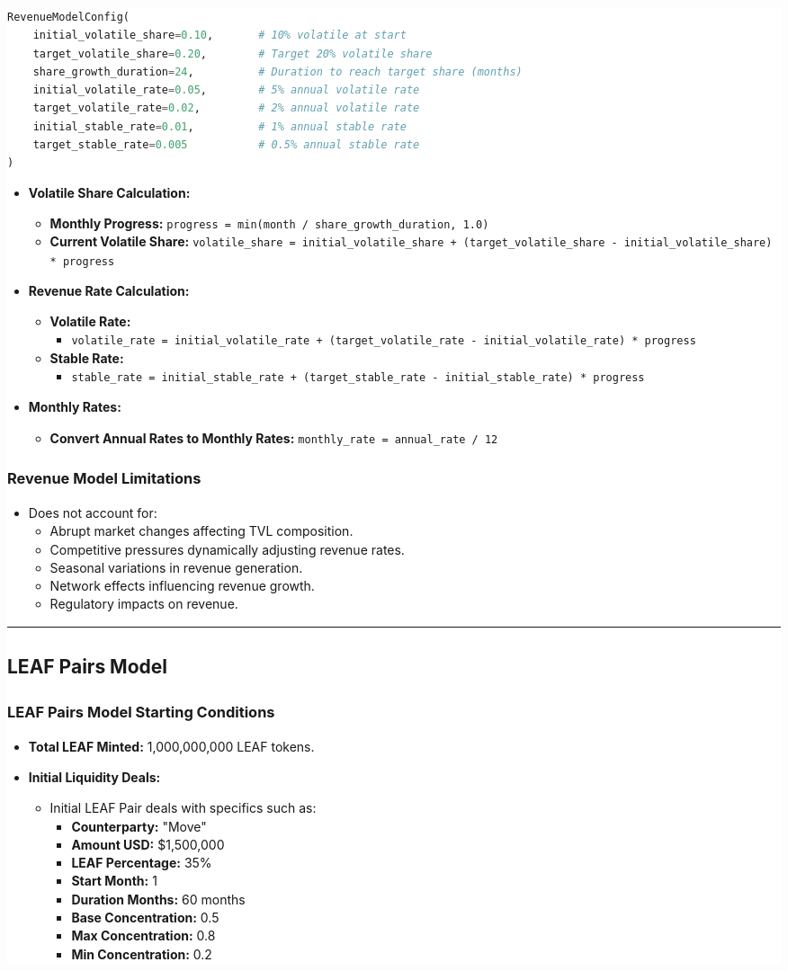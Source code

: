   ```python
  RevenueModelConfig(
      initial_volatile_share=0.10,       # 10% volatile at start
      target_volatile_share=0.20,        # Target 20% volatile share
      share_growth_duration=24,          # Duration to reach target share (months)
      initial_volatile_rate=0.05,        # 5% annual volatile rate
      target_volatile_rate=0.02,         # 2% annual volatile rate
      initial_stable_rate=0.01,          # 1% annual stable rate
      target_stable_rate=0.005           # 0.5% annual stable rate
  )
  ```

- **Volatile Share Calculation:**
  - **Monthly Progress:** `progress = min(month / share_growth_duration, 1.0)`
  - **Current Volatile Share:** `volatile_share = initial_volatile_share + (target_volatile_share - initial_volatile_share) * progress`

- **Revenue Rate Calculation:**
  - **Volatile Rate:**
    - `volatile_rate = initial_volatile_rate + (target_volatile_rate - initial_volatile_rate) * progress`
  - **Stable Rate:**
    - `stable_rate = initial_stable_rate + (target_stable_rate - initial_stable_rate) * progress`

- **Monthly Rates:**
  - **Convert Annual Rates to Monthly Rates:** `monthly_rate = annual_rate / 12`

### Revenue Model Limitations

- Does not account for:
  - Abrupt market changes affecting TVL composition.
  - Competitive pressures dynamically adjusting revenue rates.
  - Seasonal variations in revenue generation.
  - Network effects influencing revenue growth.
  - Regulatory impacts on revenue.

---

## LEAF Pairs Model

### LEAF Pairs Model Starting Conditions

- **Total LEAF Minted:** 1,000,000,000 LEAF tokens.

- **Initial Liquidity Deals:**
  - Initial LEAF Pair deals with specifics such as:
    - **Counterparty:** "Move"
    - **Amount USD:** $1,500,000
    - **LEAF Percentage:** 35%
    - **Start Month:** 1
    - **Duration Months:** 60 months
    - **Base Concentration:** 0.5
    - **Max Concentration:** 0.8
    - **Min Concentration:** 0.2
